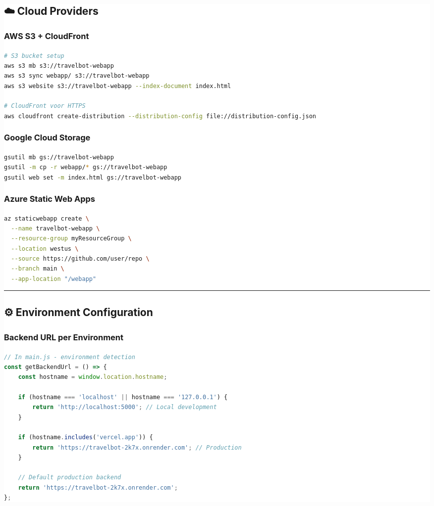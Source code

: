 
## ☁️ Cloud Providers

### AWS S3 + CloudFront
```bash
# S3 bucket setup
aws s3 mb s3://travelbot-webapp
aws s3 sync webapp/ s3://travelbot-webapp
aws s3 website s3://travelbot-webapp --index-document index.html

# CloudFront voor HTTPS
aws cloudfront create-distribution --distribution-config file://distribution-config.json
```

### Google Cloud Storage
```bash
gsutil mb gs://travelbot-webapp
gsutil -m cp -r webapp/* gs://travelbot-webapp
gsutil web set -m index.html gs://travelbot-webapp
```

### Azure Static Web Apps
```bash
az staticwebapp create \
  --name travelbot-webapp \
  --resource-group myResourceGroup \
  --location westus \
  --source https://github.com/user/repo \
  --branch main \
  --app-location "/webapp"
```

---

## ⚙️ Environment Configuration

### Backend URL per Environment
```javascript
// In main.js - environment detection
const getBackendUrl = () => {
    const hostname = window.location.hostname;
    
    if (hostname === 'localhost' || hostname === '127.0.0.1') {
        return 'http://localhost:5000'; // Local development
    }
    
    if (hostname.includes('vercel.app')) {
        return 'https://travelbot-2k7x.onrender.com'; // Production
    }
    
    // Default production backend
    return 'https://travelbot-2k7x.onrender.com';
};
```
